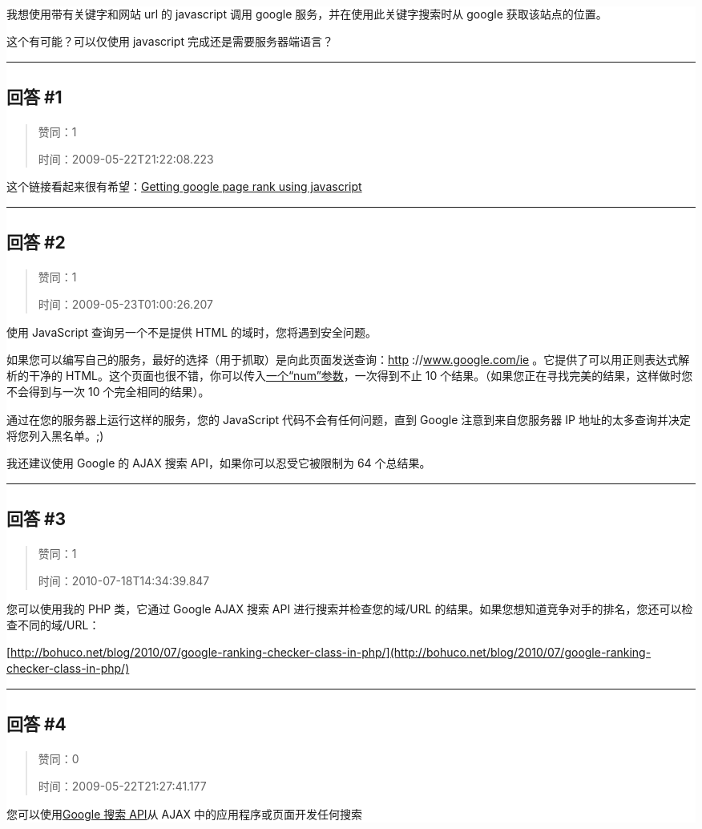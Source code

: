 我想使用带有关键字和网站 url 的 javascript 调用 google 服务，并在使用此关键字搜索时从 google 获取该站点的位置。

这个有可能？可以仅使用 javascript 完成还是需要服务器端语言？

* * *

## 回答 #1

> 赞同：1
> 
> 时间：2009-05-22T21:22:08.223

这个链接看起来很有希望：[Getting google page rank using javascript](http://abhinavsingh.com/blog/2009/04/getting-google-page-rank-using-javascript-for-adobe-air-apps/)

* * *

## 回答 #2

> 赞同：1
> 
> 时间：2009-05-23T01:00:26.207

使用 JavaScript 查询另一个不是提供 HTML 的域时，您将遇到安全问题。

如果您可以编写自己的服务，最好的选择（用于抓取）是向此页面发送查询：[http](http://www.google.com/ie) ://www.google.com/ie 。它提供了可以用正则表达式解析的干净的 HTML。这个页面也很不错，你可以传入[一个“num”参数](http://www.google.com/ie?q=lucky&hl=en&num=100)，一次得到不止 10 个结果。（如果您正在寻找完美的结果，这样做时您不会得到与一次 10 个完全相同的结果）。

通过在您的服务器上运行这样的服务，您的 JavaScript 代码不会有任何问题，直到 Google 注意到来自您服务器 IP 地址的太多查询并决定将您列入黑名单。;)

我还建议使用 Google 的 AJAX 搜索 API，如果你可以忍受它被限制为 64 个总结果。

* * *

## 回答 #3

> 赞同：1
> 
> 时间：2010-07-18T14:34:39.847

您可以使用我的 PHP 类，它通过 Google AJAX 搜索 API 进行搜索并检查您的域/URL 的结果。如果您想知道竞争对手的排名，您还可以检查不同的域/URL：

[http://bohuco.net/blog/2010/07/google-ranking-checker-class-in-php/](http://bohuco.net/blog/2010/07/google-ranking-checker-class-in-php/)

* * *

## 回答 #4

> 赞同：0
> 
> 时间：2009-05-22T21:27:41.177

您可以使用[Google 搜索 API](http://code.google.com/intl/en-US/apis/ajaxsearch/web.html)从 AJAX 中的应用程序或页面开发任何搜索
